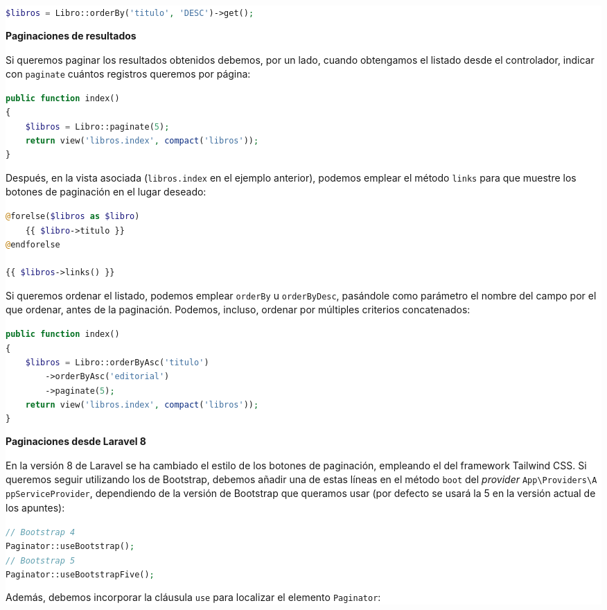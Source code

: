 ```php
$libros = Libro::orderBy('titulo', 'DESC')->get();
```

**Paginaciones de resultados**

Si queremos paginar los resultados obtenidos debemos, por un lado, cuando obtengamos el listado desde el controlador, indicar con `paginate` cuántos registros queremos por página:

```php
public function index()
{
    $libros = Libro::paginate(5);
    return view('libros.index', compact('libros'));
}
```

Después, en la vista asociada (`libros.index` en el ejemplo anterior), podemos emplear el método `links` para que muestre los botones de paginación en el lugar deseado:


```php
@forelse($libros as $libro)
    {{ $libro->titulo }}
@endforelse

{{ $libros->links() }}
```


Si queremos ordenar el listado, podemos emplear `orderBy` u `orderByDesc`, pasándole como parámetro el nombre del campo por el que ordenar, antes de la paginación. Podemos, incluso, ordenar por múltiples criterios concatenados:

```php
public function index()
{
    $libros = Libro::orderByAsc('titulo')
        ->orderByAsc('editorial')
        ->paginate(5);
    return view('libros.index', compact('libros'));
}
```

**Paginaciones desde Laravel 8**

En la versión 8 de Laravel se ha cambiado el estilo de los botones de paginación, empleando el del framework Tailwind CSS. Si queremos seguir utilizando los de Bootstrap, debemos añadir una de estas líneas en el método `boot` del *provider* `App\Providers\AppServiceProvider`, dependiendo de la versión de Bootstrap que queramos usar (por defecto se usará la 5 en la versión actual de los apuntes):

```php
// Bootstrap 4
Paginator::useBootstrap();
// Bootstrap 5
Paginator::useBootstrapFive();
```

Además, debemos incorporar la cláusula `use` para localizar el elemento `Paginator`:
